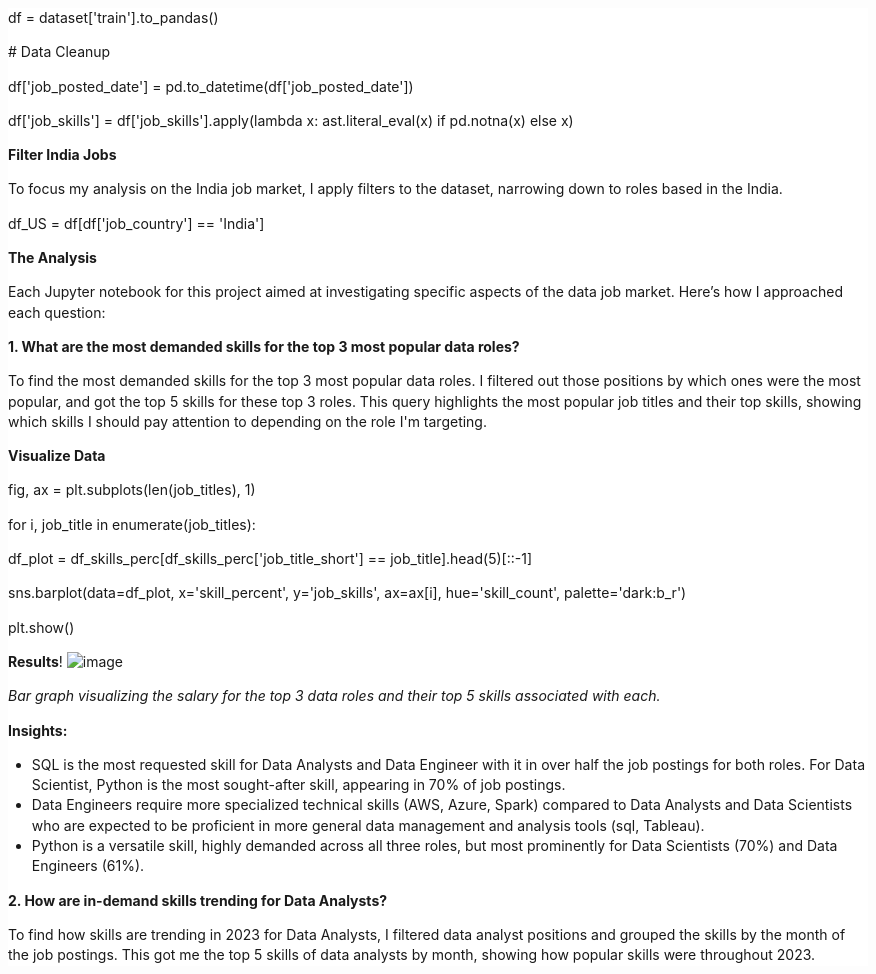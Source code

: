df = dataset\['train'\].to_pandas()

\# Data Cleanup

df\['job_posted_date'\] = pd.to_datetime(df\['job_posted_date'\])

df\['job_skills'\] = df\['job_skills'\].apply(lambda x: ast.literal_eval(x) if pd.notna(x) else x)

**Filter India Jobs**

To focus my analysis on the India job market, I apply filters to the dataset, narrowing down to roles based in the India.

df_US = df\[df\['job_country'\] == 'India'\]

**The Analysis**

Each Jupyter notebook for this project aimed at investigating specific aspects of the data job market. Here’s how I approached each question:

**1\. What are the most demanded skills for the top 3 most popular data roles?**

To find the most demanded skills for the top 3 most popular data roles. I filtered out those positions by which ones were the most popular, and got the top 5 skills for these top 3 roles. This query highlights the most popular job titles and their top skills, showing which skills I should pay attention to depending on the role I'm targeting.

**Visualize Data**

fig, ax = plt.subplots(len(job_titles), 1)

for i, job_title in enumerate(job_titles):

df_plot = df_skills_perc\[df_skills_perc\['job_title_short'\] == job_title\].head(5)\[::-1\]

sns.barplot(data=df_plot, x='skill_percent', y='job_skills', ax=ax\[i\], hue='skill_count', palette='dark:b_r')

plt.show()

**Results**!
![image](https://github.com/user-attachments/assets/d0bddb4e-b3c4-4c1b-a657-d600b69b7091)

_Bar graph visualizing the salary for the top 3 data roles and their top 5 skills associated with each._

**Insights:**

- SQL is the most requested skill for Data Analysts and Data Engineer with it in over half the job postings for both roles. For Data Scientist, Python is the most sought-after skill, appearing in 70% of job postings.
- Data Engineers require more specialized technical skills (AWS, Azure, Spark) compared to Data Analysts and Data Scientists who are expected to be proficient in more general data management and analysis tools (sql, Tableau).
- Python is a versatile skill, highly demanded across all three roles, but most prominently for Data Scientists (70%) and Data Engineers (61%).

**2\. How are in-demand skills trending for Data Analysts?**

To find how skills are trending in 2023 for Data Analysts, I filtered data analyst positions and grouped the skills by the month of the job postings. This got me the top 5 skills of data analysts by month, showing how popular skills were throughout 2023.
